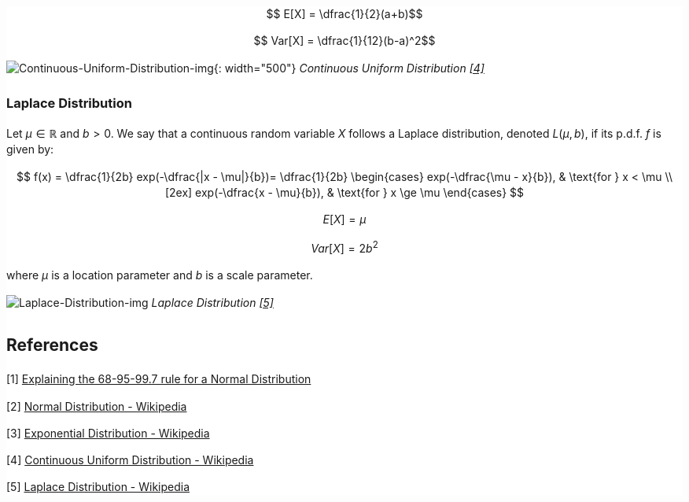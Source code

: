 $$ E[X] = \dfrac{1}{2}(a+b)$$

$$ Var[X] = \dfrac{1}{12}(b-a)^2$$

![Continuous-Uniform-Distribution-img](https://upload.wikimedia.org/wikipedia/commons/thumb/9/96/Uniform_Distribution_PDF_SVG.svg/1200px-Uniform_Distribution_PDF_SVG.svg.png){: width="500"}
_Continuous Uniform Distribution [[4]](#references)_
### Laplace Distribution

Let $\mu \in \mathbb{R} \text{ and } b > 0$. We say that a continuous random variable $X$ follows a Laplace distribution, denoted $L(\mu, b)$, if its p.d.f. $f$ is given by:

$$
f(x) = \dfrac{1}{2b} exp(-\dfrac{|x - \mu|}{b})= \dfrac{1}{2b}
\begin{cases}
exp(-\dfrac{\mu - x}{b}),  & \text{for } x < \mu \\[2ex]
exp(-\dfrac{x - \mu}{b}), & \text{for } x \ge \mu
\end{cases}
$$

$$E[X] = \mu$$

$$Var[X] = 2b^2$$

where $\mu$ is a location parameter and $b$ is a scale parameter.

![Laplace-Distribution-img](https://upload.wikimedia.org/wikipedia/commons/thumb/0/0a/Laplace_pdf_mod.svg/325px-Laplace_pdf_mod.svg.png)
_Laplace Distribution [[5]](#references)_

## References

[1] [Explaining the 68-95-99.7 rule for a Normal Distribution](https://towardsdatascience.com/understanding-the-68-95-99-7-rule-for-a-normal-distribution-b7b7cbf760c2)

[2] [Normal Distribution - Wikipedia](https://en.wikipedia.org/wiki/Normal_distribution)

[3] [Exponential Distribution - Wikipedia](https://en.wikipedia.org/wiki/Exponential_distribution)

[4] [Continuous Uniform Distribution - Wikipedia](https://en.wikipedia.org/wiki/Continuous_uniform_distribution)

[5] [Laplace Distribution - Wikipedia](https://en.wikipedia.org/wiki/Laplace_distribution)
